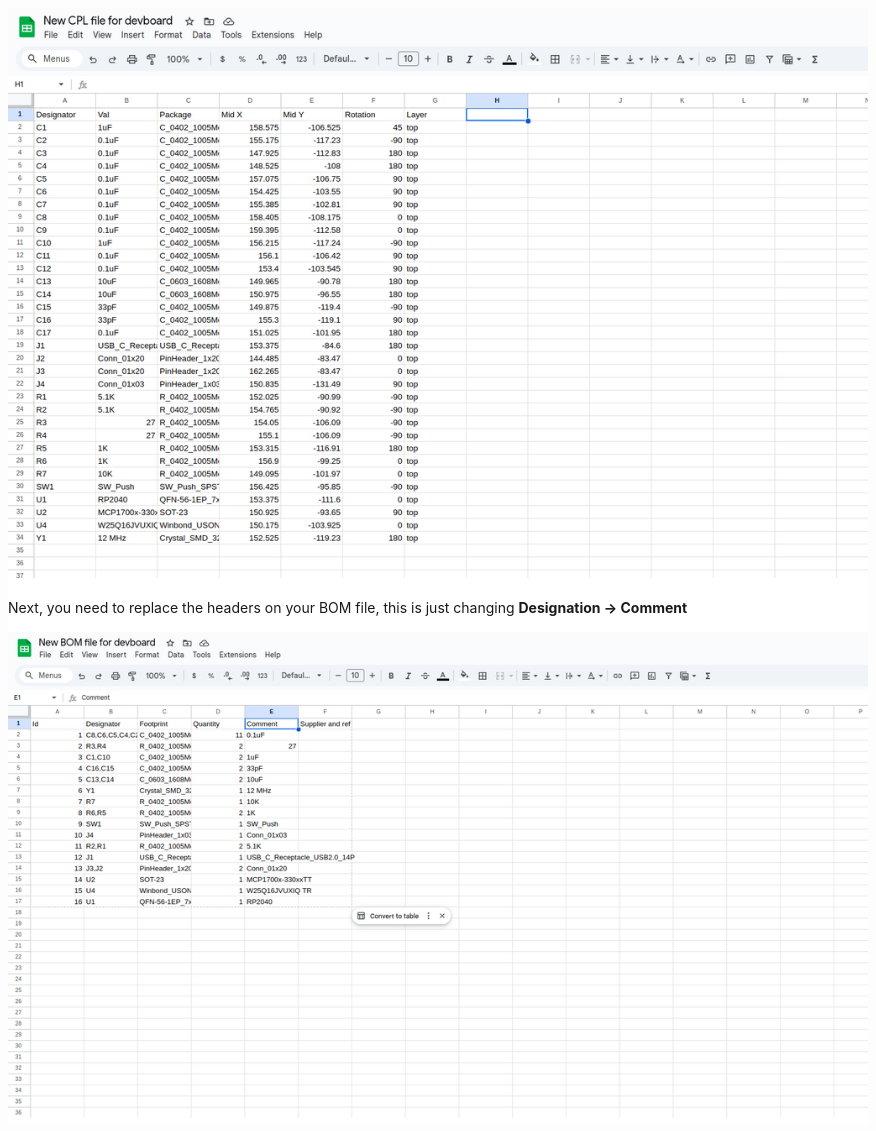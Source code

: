 ![Pasted image 20250929223401.png](journal/Pasted%20image%2020250929223401.png)

Next, you need to replace the headers on your BOM file, this is just changing **Designation -> Comment**

![Pasted image 20250930151428.png](journal/Pasted%20image%2020250930151428.png)

